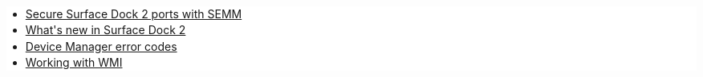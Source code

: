 - [Secure Surface Dock 2 ports with SEMM](secure-surface-dock-ports-semm.md)
- [What's new in Surface Dock 2](surface-dock-whats-new.md)
- [Device Manager error codes](https://docs.microsoft.com/windows-hardware/drivers/install/device-manager-error-messages)
- [Working with WMI](https://docs.microsoft.com/powershell/scripting/learn/ps101/07-working-with-wmi?view=powershell-5.1)
